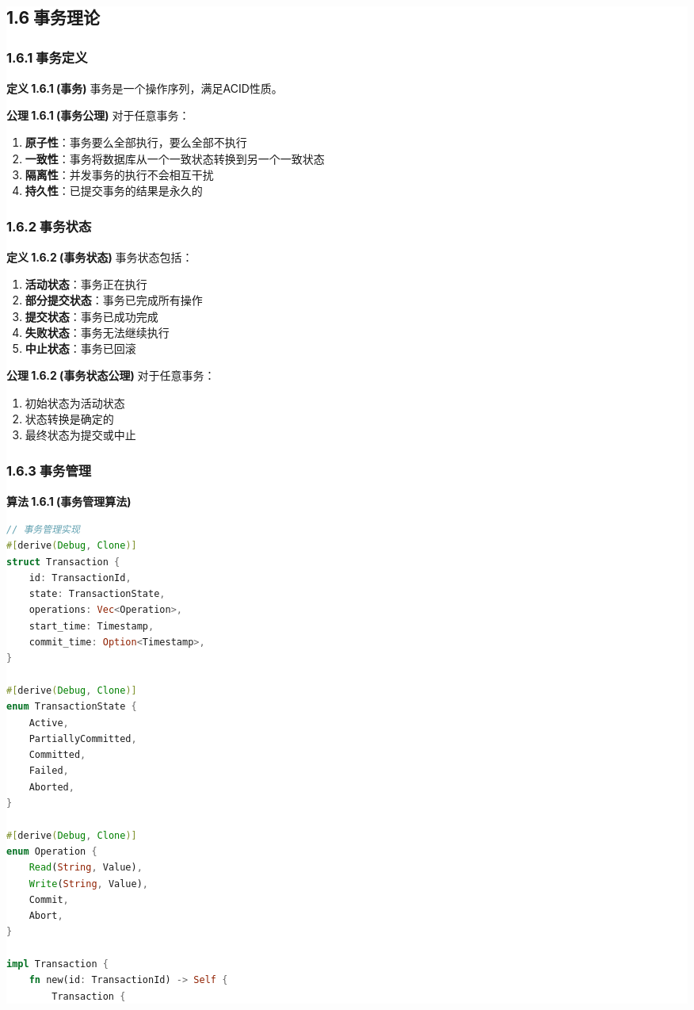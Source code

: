 ## 1.6 事务理论

### 1.6.1 事务定义

**定义 1.6.1 (事务)**
事务是一个操作序列，满足ACID性质。

**公理 1.6.1 (事务公理)**
对于任意事务：
1. **原子性**：事务要么全部执行，要么全部不执行
2. **一致性**：事务将数据库从一个一致状态转换到另一个一致状态
3. **隔离性**：并发事务的执行不会相互干扰
4. **持久性**：已提交事务的结果是永久的

### 1.6.2 事务状态

**定义 1.6.2 (事务状态)**
事务状态包括：

1. **活动状态**：事务正在执行
2. **部分提交状态**：事务已完成所有操作
3. **提交状态**：事务已成功完成
4. **失败状态**：事务无法继续执行
5. **中止状态**：事务已回滚

**公理 1.6.2 (事务状态公理)**
对于任意事务：
1. 初始状态为活动状态
2. 状态转换是确定的
3. 最终状态为提交或中止

### 1.6.3 事务管理

**算法 1.6.1 (事务管理算法)**
```rust
// 事务管理实现
#[derive(Debug, Clone)]
struct Transaction {
    id: TransactionId,
    state: TransactionState,
    operations: Vec<Operation>,
    start_time: Timestamp,
    commit_time: Option<Timestamp>,
}

#[derive(Debug, Clone)]
enum TransactionState {
    Active,
    PartiallyCommitted,
    Committed,
    Failed,
    Aborted,
}

#[derive(Debug, Clone)]
enum Operation {
    Read(String, Value),
    Write(String, Value),
    Commit,
    Abort,
}

impl Transaction {
    fn new(id: TransactionId) -> Self {
        Transaction {
```